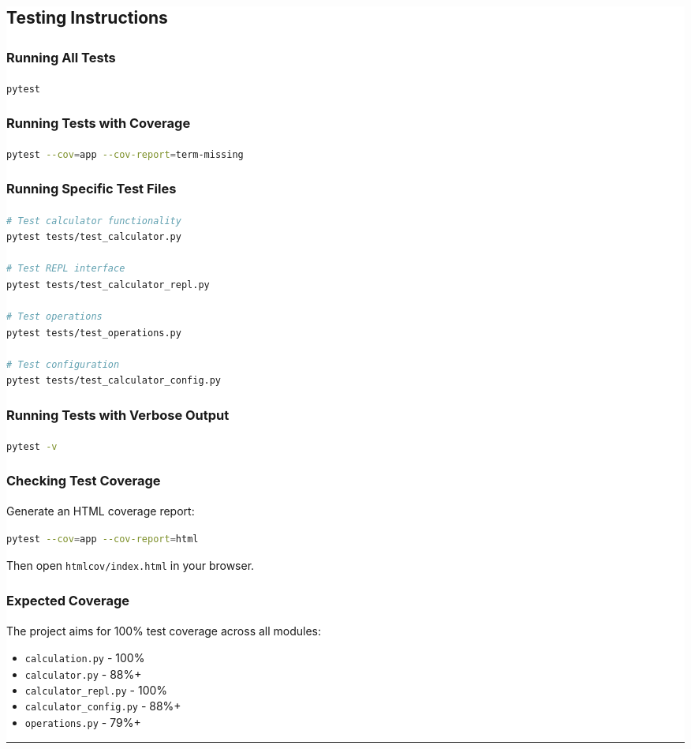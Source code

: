 
## Testing Instructions

### Running All Tests

```bash
pytest
```

### Running Tests with Coverage

```bash
pytest --cov=app --cov-report=term-missing
```

### Running Specific Test Files

```bash
# Test calculator functionality
pytest tests/test_calculator.py

# Test REPL interface
pytest tests/test_calculator_repl.py

# Test operations
pytest tests/test_operations.py

# Test configuration
pytest tests/test_calculator_config.py
```

### Running Tests with Verbose Output

```bash
pytest -v
```

### Checking Test Coverage

Generate an HTML coverage report:

```bash
pytest --cov=app --cov-report=html
```

Then open `htmlcov/index.html` in your browser.

### Expected Coverage

The project aims for 100% test coverage across all modules:

- `calculation.py` - 100%
- `calculator.py` - 88%+
- `calculator_repl.py` - 100%
- `calculator_config.py` - 88%+
- `operations.py` - 79%+

---
